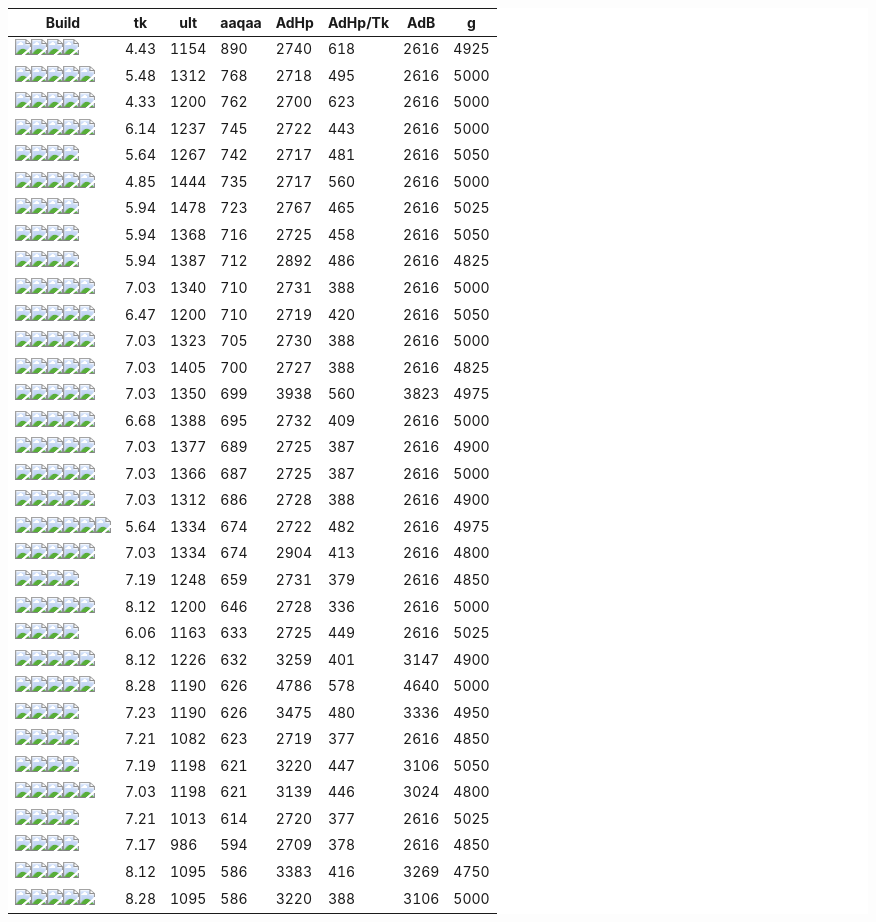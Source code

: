 



Build | tk | ult | aaqaa | AdHp | AdHp/Tk | AdB | g
-|-|-|-|-|-|-|-
![](/item/3153.png)![](/item/1001.png)![](/item/1055.png)![](/item/1037.png)|4.43|1154|890|2740|618|2616|4925
![](/item/3095.png)![](/item/1001.png)![](/item/1053.png)![](/item/1055.png)![](/item/1036.png)|5.48|1312|768|2718|495|2616|5000
![](/item/6672.png)![](/item/1001.png)![](/item/1053.png)![](/item/1055.png)![](/item/1036.png)|4.33|1200|762|2700|623|2616|5000
![](/item/3087.png)![](/item/1001.png)![](/item/1053.png)![](/item/1055.png)![](/item/1036.png)|6.14|1237|745|2722|443|2616|5000
![](/item/6695.png)![](/item/1053.png)![](/item/1055.png)![](/item/3006.png)|5.64|1267|742|2717|481|2616|5050
![](/item/6676.png)![](/item/1001.png)![](/item/1053.png)![](/item/1055.png)![](/item/1036.png)|4.85|1444|735|2717|560|2616|5000
![](/item/3074.png)![](/item/1001.png)![](/item/1055.png)![](/item/1037.png)|5.94|1478|723|2767|465|2616|5025
![](/item/3031.png)![](/item/1001.png)![](/item/1053.png)![](/item/1055.png)|5.94|1368|716|2725|458|2616|5050
![](/item/3072.png)![](/item/1001.png)![](/item/1055.png)![](/item/1037.png)|5.94|1387|712|2892|486|2616|4825
![](/item/3033.png)![](/item/1001.png)![](/item/1053.png)![](/item/1055.png)![](/item/1036.png)|7.03|1340|710|2731|388|2616|5000
![](/item/3094.png)![](/item/1053.png)![](/item/1055.png)![](/item/1036.png)![](/item/1036.png)|6.47|1200|710|2719|420|2616|5050
![](/item/3036.png)![](/item/1001.png)![](/item/1053.png)![](/item/1055.png)![](/item/1036.png)|7.03|1323|705|2730|388|2616|5000
![](/item/3179.png)![](/item/1001.png)![](/item/1053.png)![](/item/1055.png)![](/item/1037.png)|7.03|1405|700|2727|388|2616|4825
![](/item/6673.png)![](/item/1001.png)![](/item/1055.png)![](/item/1037.png)![](/item/1036.png)|7.03|1350|699|3938|560|3823|4975
![](/item/6696.png)![](/item/1001.png)![](/item/1053.png)![](/item/1055.png)![](/item/1036.png)|6.68|1388|695|2732|409|2616|5000
![](/item/3004.png)![](/item/1001.png)![](/item/1053.png)![](/item/1055.png)![](/item/1036.png)|7.03|1377|689|2725|387|2616|4900
![](/item/6693.png)![](/item/1001.png)![](/item/1053.png)![](/item/1055.png)![](/item/1036.png)|7.03|1366|687|2725|387|2616|5000
![](/item/3508.png)![](/item/1001.png)![](/item/1053.png)![](/item/1055.png)![](/item/1036.png)|7.03|1312|686|2728|388|2616|4900
![](/item/3006.png)![](/item/1053.png)![](/item/1055.png)![](/item/1038.png)![](/item/1037.png)![](/item/1036.png)|5.64|1334|674|2722|482|2616|4975
![](/item/3156.png)![](/item/1001.png)![](/item/1053.png)![](/item/1055.png)![](/item/1036.png)|7.03|1334|674|2904|413|2616|4800
![](/item/6694.png)![](/item/1001.png)![](/item/1053.png)![](/item/1055.png)|7.19|1248|659|2731|379|2616|4850
![](/item/3139.png)![](/item/1001.png)![](/item/1053.png)![](/item/1055.png)![](/item/1036.png)|8.12|1200|646|2728|336|2616|5000
![](/item/3046.png)![](/item/1053.png)![](/item/1055.png)![](/item/1037.png)|6.06|1163|633|2725|449|2616|5025
![](/item/3814.png)![](/item/1001.png)![](/item/1053.png)![](/item/1055.png)![](/item/1036.png)|8.12|1226|632|3259|401|3147|4900
![](/item/3026.png)![](/item/1001.png)![](/item/1053.png)![](/item/1055.png)![](/item/1036.png)|8.28|1190|626|4786|578|4640|5000
![](/item/6333.png)![](/item/1001.png)![](/item/1053.png)![](/item/1055.png)|7.23|1190|626|3475|480|3336|4950
![](/item/3091.png)![](/item/1001.png)![](/item/1053.png)![](/item/1055.png)|7.21|1082|623|2719|377|2616|4850
![](/item/3161.png)![](/item/1001.png)![](/item/1053.png)![](/item/1055.png)|7.19|1198|621|3220|447|3106|5050
![](/item/6609.png)![](/item/1001.png)![](/item/1053.png)![](/item/1055.png)![](/item/1036.png)|7.03|1198|621|3139|446|3024|4800
![](/item/3085.png)![](/item/1053.png)![](/item/1055.png)![](/item/1037.png)|7.21|1013|614|2720|377|2616|5025
![](/item/3115.png)![](/item/1001.png)![](/item/1053.png)![](/item/1055.png)|7.17|986|594|2709|378|2616|4850
![](/item/3071.png)![](/item/1001.png)![](/item/1053.png)![](/item/1055.png)|8.12|1095|586|3383|416|3269|4750
![](/item/6035.png)![](/item/1001.png)![](/item/1053.png)![](/item/1055.png)![](/item/1036.png)|8.28|1095|586|3220|388|3106|5000
